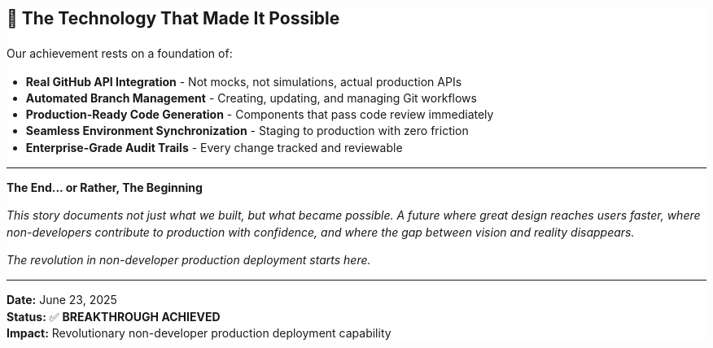 
## 💎 The Technology That Made It Possible

Our achievement rests on a foundation of:
- **Real GitHub API Integration** - Not mocks, not simulations, actual production APIs
- **Automated Branch Management** - Creating, updating, and managing Git workflows
- **Production-Ready Code Generation** - Components that pass code review immediately
- **Seamless Environment Synchronization** - Staging to production with zero friction
- **Enterprise-Grade Audit Trails** - Every change tracked and reviewable

---

**The End... or Rather, The Beginning**

*This story documents not just what we built, but what became possible. A future where great design reaches users faster, where non-developers contribute to production with confidence, and where the gap between vision and reality disappears.*

*The revolution in non-developer production deployment starts here.*

---

**Date:** June 23, 2025  
**Status:** ✅ **BREAKTHROUGH ACHIEVED**  
**Impact:** Revolutionary non-developer production deployment capability
